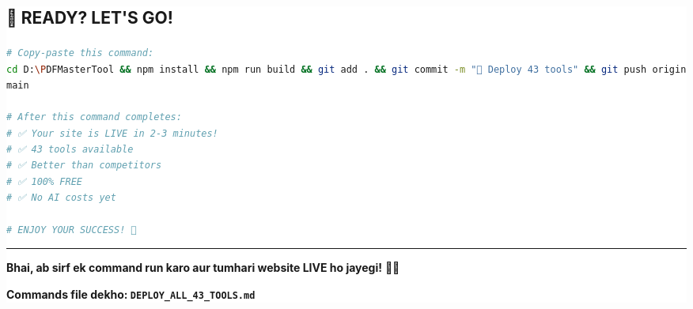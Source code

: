 ## 🚀 READY? LET'S GO!

```bash
# Copy-paste this command:
cd D:\PDFMasterTool && npm install && npm run build && git add . && git commit -m "🚀 Deploy 43 tools" && git push origin main

# After this command completes:
# ✅ Your site is LIVE in 2-3 minutes!
# ✅ 43 tools available
# ✅ Better than competitors
# ✅ 100% FREE
# ✅ No AI costs yet

# ENJOY YOUR SUCCESS! 🎊
```

---

**Bhai, ab sirf ek command run karo aur tumhari website LIVE ho jayegi!** 💪🔥

**Commands file dekho: `DEPLOY_ALL_43_TOOLS.md`**

